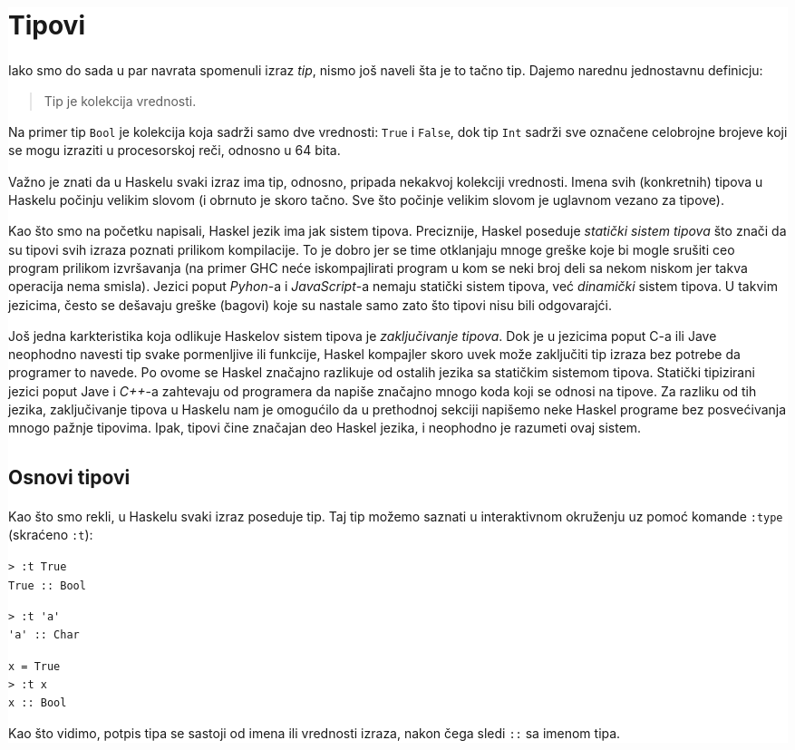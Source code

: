 # Tipovi

Iako smo do sada u par navrata spomenuli izraz *tip*, nismo još naveli šta je to tačno tip. Dajemo narednu jednostavnu definicju:

> Tip je kolekcija vrednosti.


Na primer tip `Bool` je kolekcija koja sadrži samo dve vrednosti: `True` i `False`, dok tip `Int` sadrži sve označene celobrojne brojeve koji se mogu izraziti u procesorskoj reči, odnosno u 64 bita.

Važno je znati da u Haskelu svaki izraz ima tip, odnosno, pripada nekakvoj kolekciji vrednosti. Imena svih (konkretnih) tipova u Haskelu počinju velikim slovom (i obrnuto je skoro tačno. Sve što počinje velikim slovom je uglavnom vezano za tipove).

Kao što smo na početku napisali, Haskel jezik ima jak sistem tipova. Preciznije, Haskel poseduje *statički sistem tipova* što znači da su tipovi svih izraza poznati prilikom kompilacije. To je dobro jer se time otklanjaju mnoge greške koje bi mogle srušiti ceo program prilikom izvršavanja (na primer GHC neće iskompajlirati program u kom se neki broj deli sa nekom niskom jer takva operacija nema smisla). Jezici poput *Pyhon*-a i *JavaScript*-a  nemaju statički sistem tipova, već *dinamički* sistem tipova. U takvim jezicima, često se dešavaju greške (bagovi) koje su nastale samo zato što tipovi nisu bili odgovarajći.

Još jedna karkteristika koja odlikuje Haskelov sistem tipova je *zaključivanje tipova*. Dok je u jezicima poput C-a ili Jave neophodno navesti tip svake pormenljive ili funkcije, Haskel kompajler skoro uvek može zaključiti tip izraza bez potrebe da programer to navede. Po ovome se Haskel značajno razlikuje od ostalih jezika sa statičkim sistemom tipova. Statički tipizirani jezici poput Jave i *C++*-a zahtevaju od programera da napiše značajno mnogo koda koji se odnosi na tipove. Za razliku od tih jezika, zaključivanje tipova u Haskelu nam je omogućilo da u prethodnoj sekciji napišemo neke Haskel programe bez posvećivanja mnogo pažnje tipovima. Ipak, tipovi čine značajan deo Haskel jezika, i neophodno je razumeti ovaj sistem. 

## Osnovi tipovi

Kao što smo rekli, u Haskelu svaki izraz poseduje tip. Taj tip možemo saznati u interaktivnom okruženju uz pomoć komande `:type` (skraćeno `:t`):

```
> :t True
True :: Bool
```

```
> :t 'a'
'a' :: Char
```

```
x = True
> :t x
x :: Bool
```

Kao što vidimo, potpis tipa se sastoji od imena ili vrednosti izraza, nakon čega sledi `::` sa imenom tipa.
